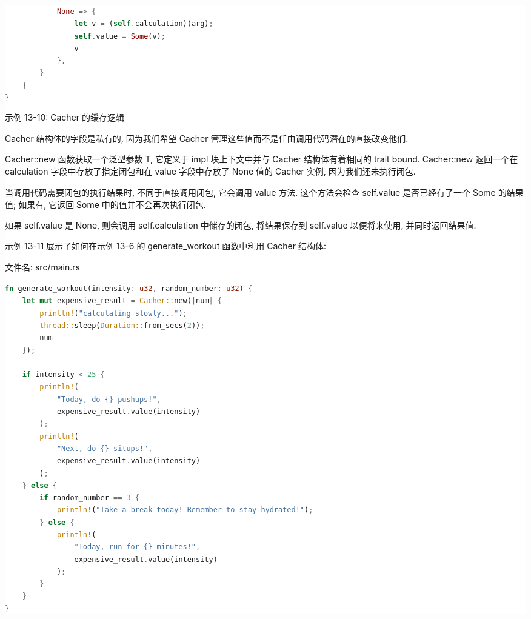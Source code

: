 ```rust
            None => {
                let v = (self.calculation)(arg);
                self.value = Some(v);
                v
            },
        }
    }
}
```

示例 13-10: Cacher 的缓存逻辑

Cacher 结构体的字段是私有的, 因为我们希望 Cacher 管理这些值而不是任由调用代码潜在的直接改变他们.

Cacher::new 函数获取一个泛型参数 T, 它定义于 impl 块上下文中并与 Cacher 结构体有着相同的 trait bound.
Cacher::new 返回一个在 calculation 字段中存放了指定闭包和在 value 字段中存放了 None 值的 Cacher 实例, 因为我们还未执行闭包.

当调用代码需要闭包的执行结果时, 不同于直接调用闭包, 它会调用 value 方法.
这个方法会检查 self.value 是否已经有了一个 Some 的结果值; 如果有, 它返回 Some 中的值并不会再次执行闭包.

如果 self.value 是 None, 则会调用 self.calculation 中储存的闭包, 将结果保存到 self.value 以便将来使用, 并同时返回结果值.

示例 13-11 展示了如何在示例 13-6 的 generate_workout 函数中利用 Cacher 结构体:

文件名: src/main.rs

```rust
fn generate_workout(intensity: u32, random_number: u32) {
    let mut expensive_result = Cacher::new(|num| {
        println!("calculating slowly...");
        thread::sleep(Duration::from_secs(2));
        num
    });

    if intensity < 25 {
        println!(
            "Today, do {} pushups!",
            expensive_result.value(intensity)
        );
        println!(
            "Next, do {} situps!",
            expensive_result.value(intensity)
        );
    } else {
        if random_number == 3 {
            println!("Take a break today! Remember to stay hydrated!");
        } else {
            println!(
                "Today, run for {} minutes!",
                expensive_result.value(intensity)
            );
        }
    }
}
```
